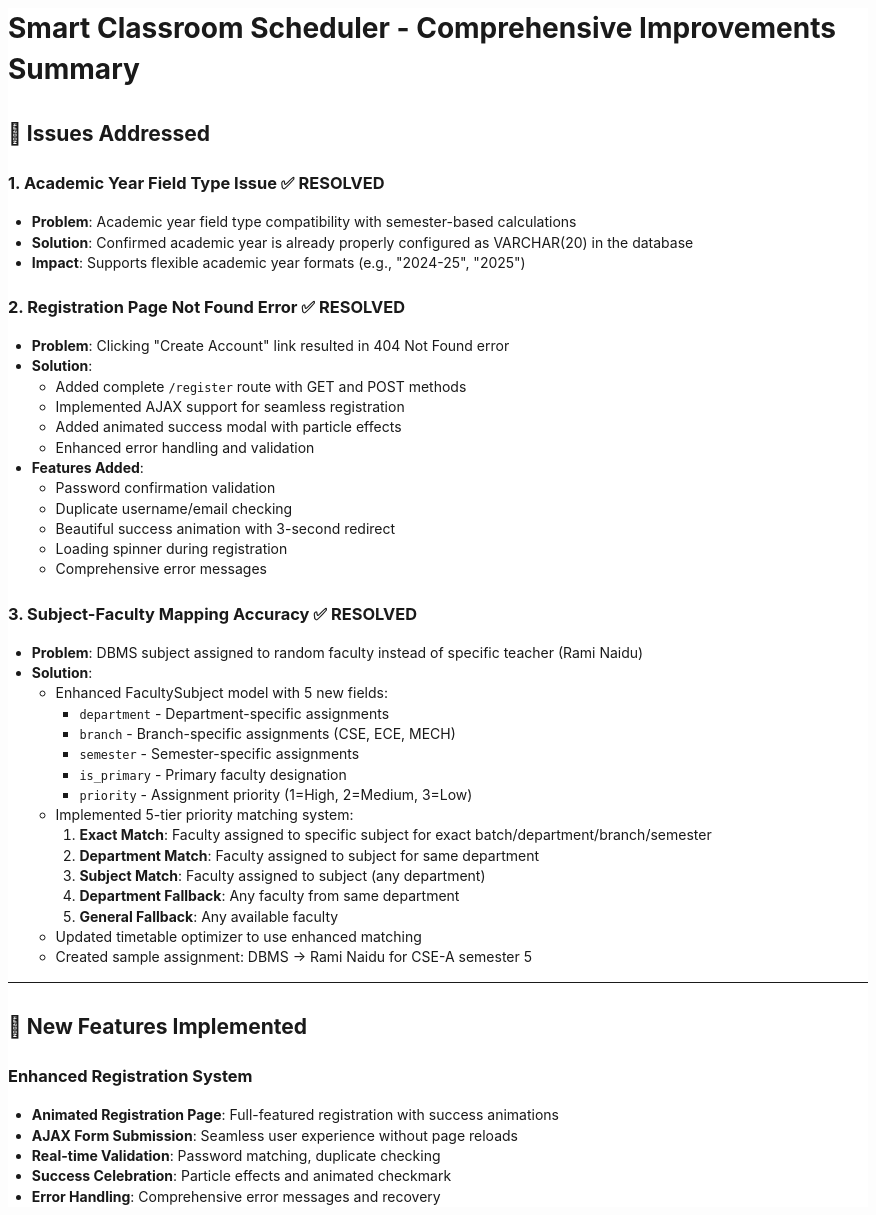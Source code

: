 # Smart Classroom Scheduler - Comprehensive Improvements Summary

## 🎯 **Issues Addressed**

### **1. Academic Year Field Type Issue** ✅ **RESOLVED**
- **Problem**: Academic year field type compatibility with semester-based calculations
- **Solution**: Confirmed academic year is already properly configured as VARCHAR(20) in the database
- **Impact**: Supports flexible academic year formats (e.g., "2024-25", "2025")

### **2. Registration Page Not Found Error** ✅ **RESOLVED**
- **Problem**: Clicking "Create Account" link resulted in 404 Not Found error
- **Solution**: 
  - Added complete `/register` route with GET and POST methods
  - Implemented AJAX support for seamless registration
  - Added animated success modal with particle effects
  - Enhanced error handling and validation
- **Features Added**:
  - Password confirmation validation
  - Duplicate username/email checking
  - Beautiful success animation with 3-second redirect
  - Loading spinner during registration
  - Comprehensive error messages

### **3. Subject-Faculty Mapping Accuracy** ✅ **RESOLVED**
- **Problem**: DBMS subject assigned to random faculty instead of specific teacher (Rami Naidu)
- **Solution**: 
  - Enhanced FacultySubject model with 5 new fields:
    - `department` - Department-specific assignments
    - `branch` - Branch-specific assignments (CSE, ECE, MECH)
    - `semester` - Semester-specific assignments
    - `is_primary` - Primary faculty designation
    - `priority` - Assignment priority (1=High, 2=Medium, 3=Low)
  - Implemented 5-tier priority matching system:
    1. **Exact Match**: Faculty assigned to specific subject for exact batch/department/branch/semester
    2. **Department Match**: Faculty assigned to subject for same department
    3. **Subject Match**: Faculty assigned to subject (any department)
    4. **Department Fallback**: Any faculty from same department
    5. **General Fallback**: Any available faculty
  - Updated timetable optimizer to use enhanced matching
  - Created sample assignment: DBMS → Rami Naidu for CSE-A semester 5

---

## 🚀 **New Features Implemented**

### **Enhanced Registration System**
- **Animated Registration Page**: Full-featured registration with success animations
- **AJAX Form Submission**: Seamless user experience without page reloads
- **Real-time Validation**: Password matching, duplicate checking
- **Success Celebration**: Particle effects and animated checkmark
- **Error Handling**: Comprehensive error messages and recovery
